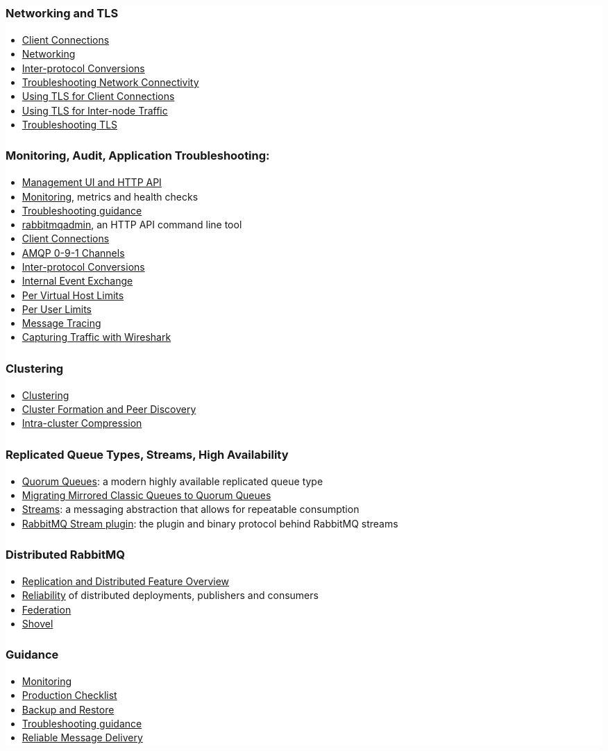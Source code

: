 
### Networking and TLS

 * [Client Connections](./connections)
 * [Networking](./networking)
 * [Inter-protocol Conversions](./conversions)
 * [Troubleshooting Network Connectivity](./troubleshooting-networking)
 * [Using TLS for Client Connections](./ssl)
 * [Using TLS for Inter-node Traffic](./clustering-ssl)
 * [Troubleshooting TLS](./troubleshooting-ssl)


### Monitoring, Audit, Application Troubleshooting:

 * [Management UI and HTTP API](./management)
 * [Monitoring](./monitoring), metrics and health checks
 * [Troubleshooting guidance](./troubleshooting)
 * [rabbitmqadmin](./management-cli), an HTTP API command line tool
 * [Client Connections](./connections)
 * [AMQP 0-9-1 Channels](./channels)
 * [Inter-protocol Conversions](./conversions)
 * [Internal Event Exchange](./event-exchange)
 * [Per Virtual Host Limits](./vhosts#limits)
 * [Per User Limits](./user-limits)
 * [Message Tracing](./firehose)
 * [Capturing Traffic with Wireshark](./amqp-wireshark)


### Clustering

 * [Clustering](./clustering)
 * [Cluster Formation and Peer Discovery](./cluster-formation)
 * [Intra-cluster Compression](https://docs.vmware.com/en/VMware-RabbitMQ-for-Kubernetes/1/rmq/clustering-compression-rabbitmq.html)

### Replicated Queue Types, Streams, High Availability

 * [Quorum Queues](./quorum-queues): a modern highly available replicated queue type
 * [Migrating Mirrored Classic Queues to Quorum Queues](./migrate-mcq-to-qq)
 * [Streams](./streams): a messaging abstraction that allows for repeatable consumption
 * [RabbitMQ Stream plugin](./stream): the plugin and binary protocol behind RabbitMQ streams

### Distributed RabbitMQ

 * [Replication and Distributed Feature Overview](./distributed)
 * [Reliability](./reliability) of distributed deployments, publishers and consumers
 * [Federation](./federation)
 * [Shovel](./shovel)


### Guidance

 * [Monitoring](./monitoring)
 * [Production Checklist](./production-checklist)
 * [Backup and Restore](./backup)
 * [Troubleshooting guidance](./troubleshooting)
 * [Reliable Message Delivery](./reliability)
